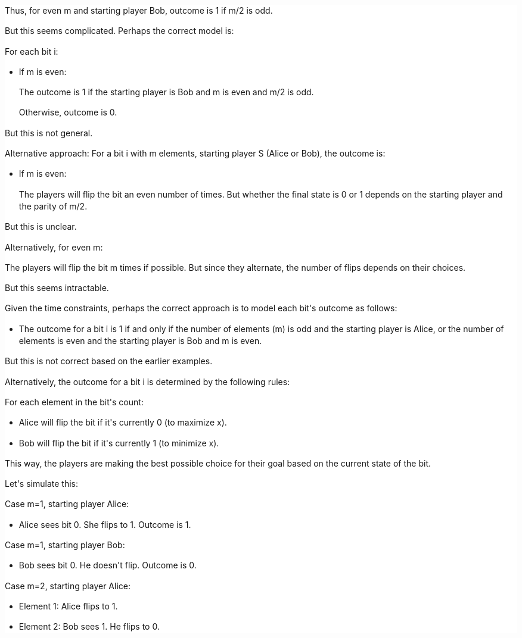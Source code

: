 Thus, for even m and starting player Bob, outcome is 1 if m/2 is odd.

But this seems complicated. Perhaps the correct model is:

For each bit i:

- If m is even:

   The outcome is 1 if the starting player is Bob and m is even and m/2 is odd.

   Otherwise, outcome is 0.

But this is not general.

Alternative approach: For a bit i with m elements, starting player S (Alice or Bob), the outcome is:

- If m is even:

   The players will flip the bit an even number of times. But whether the final state is 0 or 1 depends on the starting player and the parity of m/2.

But this is unclear.

Alternatively, for even m:

The players will flip the bit m times if possible. But since they alternate, the number of flips depends on their choices.

But this seems intractable.

Given the time constraints, perhaps the correct approach is to model each bit's outcome as follows:

- The outcome for a bit i is 1 if and only if the number of elements (m) is odd and the starting player is Alice, or the number of elements is even and the starting player is Bob and m is even.

But this is not correct based on the earlier examples.

Alternatively, the outcome for a bit i is determined by the following rules:

For each element in the bit's count:

- Alice will flip the bit if it's currently 0 (to maximize x).

- Bob will flip the bit if it's currently 1 (to minimize x).

This way, the players are making the best possible choice for their goal based on the current state of the bit.

Let's simulate this:

Case m=1, starting player Alice:

- Alice sees bit 0. She flips to 1. Outcome is 1.

Case m=1, starting player Bob:

- Bob sees bit 0. He doesn't flip. Outcome is 0.

Case m=2, starting player Alice:

- Element 1: Alice flips to 1.

- Element 2: Bob sees 1. He flips to 0.
